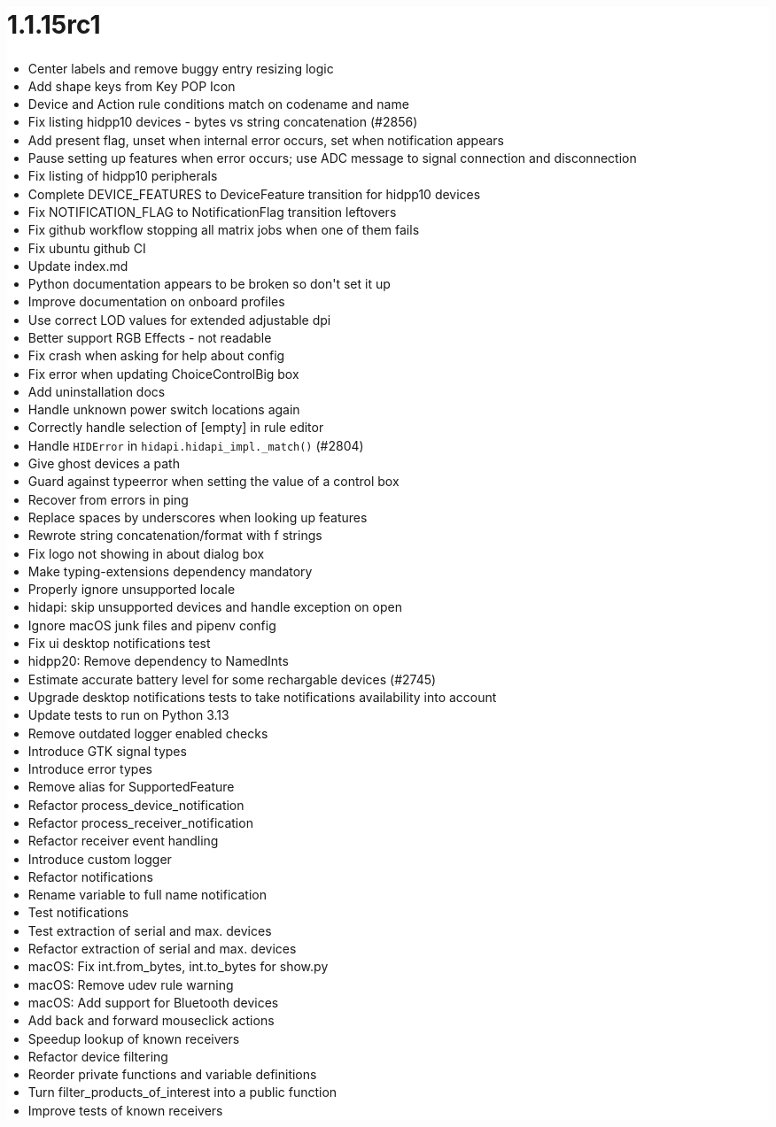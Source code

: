 # 1.1.15rc1

* Center labels and remove buggy entry resizing logic
* Add shape keys from Key POP Icon
* Device and Action rule conditions match on codename and name
* Fix listing hidpp10 devices - bytes vs string concatenation (#2856)
* Add present flag, unset when internal error occurs, set when notification appears
* Pause setting up features when error occurs; use ADC message to signal connection and disconnection
* Fix listing of hidpp10 peripherals
* Complete DEVICE_FEATURES to DeviceFeature transition for hidpp10 devices
* Fix NOTIFICATION_FLAG to NotificationFlag transition leftovers
* Fix github workflow stopping all matrix jobs when one of them fails
* Fix ubuntu github CI
* Update index.md
* Python documentation appears to be broken so don't set it up
* Improve documentation on onboard profiles
* Use correct LOD values for extended adjustable dpi
* Better support RGB Effects - not readable
* Fix crash when asking for help about config
* Fix error when updating ChoiceControlBig box
* Add uninstallation docs
* Handle unknown power switch locations again
* Correctly handle selection of [empty] in rule editor
* Handle `HIDError` in `hidapi.hidapi_impl._match()` (#2804)
* Give ghost devices a path
* Guard against typeerror when setting the value of a control box
* Recover from errors in ping
* Replace spaces by underscores when looking up features
* Rewrote string concatenation/format with f strings
* Fix logo not showing in about dialog box
* Make typing-extensions dependency mandatory
* Properly ignore unsupported locale
* hidapi: skip unsupported devices and handle exception on open
* Ignore macOS junk files and pipenv config
* Fix ui desktop notifications test
* hidpp20: Remove dependency to NamedInts
* Estimate accurate battery level for some rechargable devices (#2745)
* Upgrade desktop notifications tests to take notifications availability into account
* Update tests to run on Python 3.13
* Remove outdated logger enabled checks
* Introduce GTK signal types
* Introduce error types
* Remove alias for SupportedFeature
* Refactor process_device_notification
* Refactor process_receiver_notification
* Refactor receiver event handling
* Introduce custom logger
* Refactor notifications
* Rename variable to full name notification
* Test notifications
* Test extraction of serial and max. devices
* Refactor extraction of serial and max. devices
* macOS: Fix int.from_bytes, int.to_bytes for show.py
* macOS: Remove udev rule warning
* macOS: Add support for Bluetooth devices
* Add back and forward mouseclick actions
* Speedup lookup of known receivers
* Refactor device filtering
* Reorder private functions and variable definitions
* Turn filter_products_of_interest into a public function
* Improve tests of known receivers